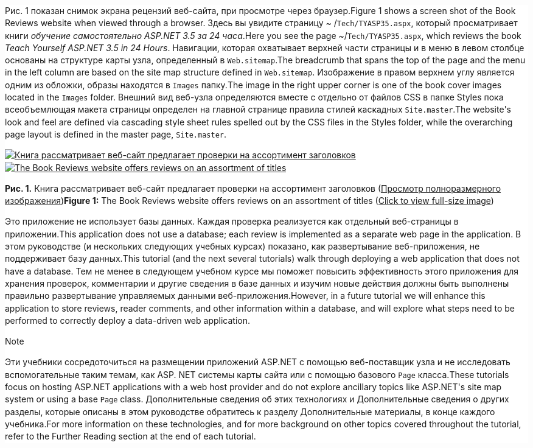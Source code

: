 <span data-ttu-id="3333d-196">Рис. 1 показан снимок экрана рецензий веб-сайта, при просмотре через браузер.</span><span class="sxs-lookup"><span data-stu-id="3333d-196">Figure 1 shows a screen shot of the Book Reviews website when viewed through a browser.</span></span> <span data-ttu-id="3333d-197">Здесь вы увидите страницу ~ /`Tech/TYASP35.aspx`, который просматривает книги *обучение самостоятельно ASP.NET 3.5 за 24 часа*.</span><span class="sxs-lookup"><span data-stu-id="3333d-197">Here you see the page ~/`Tech/TYASP35.aspx`, which reviews the book *Teach Yourself ASP.NET 3.5 in 24 Hours*.</span></span> <span data-ttu-id="3333d-198">Навигации, которая охватывает верхней части страницы и в меню в левом столбце основаны на структуре карты узла, определенный в `Web.sitemap`.</span><span class="sxs-lookup"><span data-stu-id="3333d-198">The breadcrumb that spans the top of the page and the menu in the left column are based on the site map structure defined in `Web.sitemap`.</span></span> <span data-ttu-id="3333d-199">Изображение в правом верхнем углу является одним из обложки, образы находятся в `Images` папку.</span><span class="sxs-lookup"><span data-stu-id="3333d-199">The image in the right upper corner is one of the book cover images located in the `Images` folder.</span></span> <span data-ttu-id="3333d-200">Внешний вид веб-узла определяются вместе с отдельно от файлов CSS в папке Styles пока всеобъемлющая макета страницы определен на главной странице правила стилей каскадных `Site.master`.</span><span class="sxs-lookup"><span data-stu-id="3333d-200">The website's look and feel are defined via cascading style sheet rules spelled out by the CSS files in the Styles folder, while the overarching page layout is defined in the master page, `Site.master`.</span></span>


<span data-ttu-id="3333d-201">[![Книга рассматривает веб-сайт предлагает проверки на ассортимент заголовков](determining-what-files-need-to-be-deployed-cs/_static/image2.png)](determining-what-files-need-to-be-deployed-cs/_static/image1.png)</span><span class="sxs-lookup"><span data-stu-id="3333d-201">[![The Book Reviews website offers reviews on an assortment of titles](determining-what-files-need-to-be-deployed-cs/_static/image2.png)](determining-what-files-need-to-be-deployed-cs/_static/image1.png)</span></span>

<span data-ttu-id="3333d-202">**Рис. 1.** Книга рассматривает веб-сайт предлагает проверки на ассортимент заголовков ([Просмотр полноразмерного изображения](determining-what-files-need-to-be-deployed-cs/_static/image3.png))</span><span class="sxs-lookup"><span data-stu-id="3333d-202">**Figure 1:** The Book Reviews website offers reviews on an assortment of titles ([Click to view full-size image](determining-what-files-need-to-be-deployed-cs/_static/image3.png))</span></span>


<span data-ttu-id="3333d-203">Это приложение не использует базы данных. Каждая проверка реализуется как отдельный веб-страницы в приложении.</span><span class="sxs-lookup"><span data-stu-id="3333d-203">This application does not use a database; each review is implemented as a separate web page in the application.</span></span> <span data-ttu-id="3333d-204">В этом руководстве (и нескольких следующих учебных курсах) показано, как развертывание веб-приложения, не поддерживает базу данных.</span><span class="sxs-lookup"><span data-stu-id="3333d-204">This tutorial (and the next several tutorials) walk through deploying a web application that does not have a database.</span></span> <span data-ttu-id="3333d-205">Тем не менее в следующем учебном курсе мы поможет повысить эффективность этого приложения для хранения проверок, комментарии и другие сведения в базе данных и изучим новые действия должны быть выполнены правильно развертывание управляемых данными веб-приложения.</span><span class="sxs-lookup"><span data-stu-id="3333d-205">However, in a future tutorial we will enhance this application to store reviews, reader comments, and other information within a database, and will explore what steps need to be performed to correctly deploy a data-driven web application.</span></span>

> [!NOTE]
> <span data-ttu-id="3333d-206">Эти учебники сосредоточиться на размещении приложений ASP.NET с помощью веб-поставщик узла и не исследовать вспомогательные таким темам, как ASP. NET системы карты сайта или с помощью базового `Page` класса.</span><span class="sxs-lookup"><span data-stu-id="3333d-206">These tutorials focus on hosting ASP.NET applications with a web host provider and do not explore ancillary topics like ASP.NET's site map system or using a base `Page` class.</span></span> <span data-ttu-id="3333d-207">Дополнительные сведения об этих технологиях и Дополнительные сведения о других разделы, которые описаны в этом руководстве обратитесь к разделу Дополнительные материалы, в конце каждого учебника.</span><span class="sxs-lookup"><span data-stu-id="3333d-207">For more information on these technologies, and for more background on other topics covered throughout the tutorial, refer to the Further Reading section at the end of each tutorial.</span></span>
